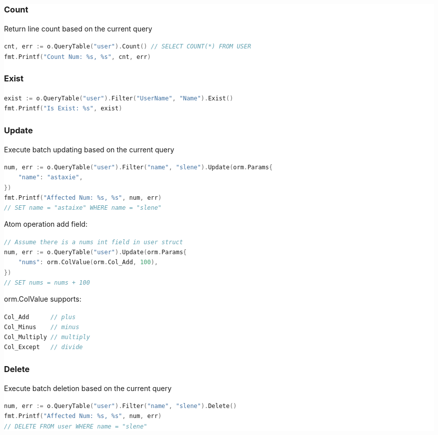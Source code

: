 
### Count

Return line count based on the current query

```go
cnt, err := o.QueryTable("user").Count() // SELECT COUNT(*) FROM USER
fmt.Printf("Count Num: %s, %s", cnt, err)
```

### Exist

```go
exist := o.QueryTable("user").Filter("UserName", "Name").Exist()
fmt.Printf("Is Exist: %s", exist)
```

### Update

Execute batch updating based on the current query

```go
num, err := o.QueryTable("user").Filter("name", "slene").Update(orm.Params{
	"name": "astaxie",
})
fmt.Printf("Affected Num: %s, %s", num, err)
// SET name = "astaixe" WHERE name = "slene"
```

Atom operation add field:

```go
// Assume there is a nums int field in user struct
num, err := o.QueryTable("user").Update(orm.Params{
	"nums": orm.ColValue(orm.Col_Add, 100),
})
// SET nums = nums + 100
```

orm.ColValue supports:

```go
Col_Add      // plus
Col_Minus    // minus 
Col_Multiply // multiply 
Col_Except   // divide
```

### Delete

Execute batch deletion based on the current query

```go
num, err := o.QueryTable("user").Filter("name", "slene").Delete()
fmt.Printf("Affected Num: %s, %s", num, err)
// DELETE FROM user WHERE name = "slene"
```
